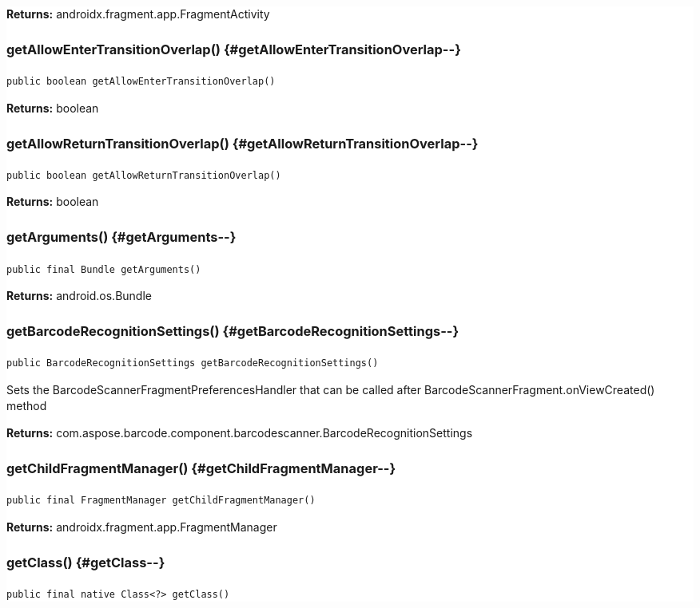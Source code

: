 **Returns:**
androidx.fragment.app.FragmentActivity
### getAllowEnterTransitionOverlap() {#getAllowEnterTransitionOverlap--}
```
public boolean getAllowEnterTransitionOverlap()
```




**Returns:**
boolean
### getAllowReturnTransitionOverlap() {#getAllowReturnTransitionOverlap--}
```
public boolean getAllowReturnTransitionOverlap()
```




**Returns:**
boolean
### getArguments() {#getArguments--}
```
public final Bundle getArguments()
```




**Returns:**
android.os.Bundle
### getBarcodeRecognitionSettings() {#getBarcodeRecognitionSettings--}
```
public BarcodeRecognitionSettings getBarcodeRecognitionSettings()
```


Sets the BarcodeScannerFragmentPreferencesHandler that can be called after BarcodeScannerFragment.onViewCreated() method

**Returns:**
com.aspose.barcode.component.barcodescanner.BarcodeRecognitionSettings
### getChildFragmentManager() {#getChildFragmentManager--}
```
public final FragmentManager getChildFragmentManager()
```




**Returns:**
androidx.fragment.app.FragmentManager
### getClass() {#getClass--}
```
public final native Class<?> getClass()
```
